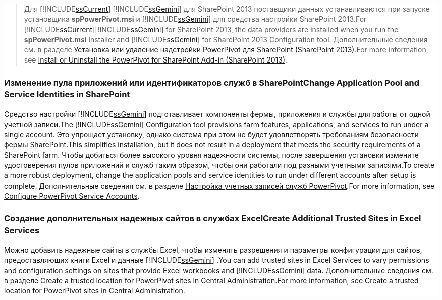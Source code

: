 >  <span data-ttu-id="f045f-382">Для [!INCLUDE[ssCurrent](../../includes/sscurrent-md.md)] [!INCLUDE[ssGemini](../../includes/ssgemini-md.md)] для SharePoint 2013 поставщики данных устанавливаются при запуске установщика **spPowerPivot.msi** и [!INCLUDE[ssGemini](../../includes/ssgemini-md.md)] для средства настройки SharePoint 2013.</span><span class="sxs-lookup"><span data-stu-id="f045f-382">For [!INCLUDE[ssCurrent](../../includes/sscurrent-md.md)][!INCLUDE[ssGemini](../../includes/ssgemini-md.md)] for SharePoint 2013, the data providers are installed when you run the **spPowerPivot.msi** installer and [!INCLUDE[ssGemini](../../includes/ssgemini-md.md)] for SharePoint 2013 Configuration tool.</span></span> <span data-ttu-id="f045f-383">Дополнительные сведения см. в разделе [Установка или удаление надстройки PowerPivot для SharePoint &#40;SharePoint 2013&#41;](../instances/install-windows/install-or-uninstall-the-power-pivot-for-sharepoint-add-in-sharepoint-2013.md).</span><span class="sxs-lookup"><span data-stu-id="f045f-383">For more information, see [Install or Uninstall the PowerPivot for SharePoint Add-in &#40;SharePoint 2013&#41;](../instances/install-windows/install-or-uninstall-the-power-pivot-for-sharepoint-add-in-sharepoint-2013.md).</span></span>

### <a name="change-application-pool-and-service-identities-in-sharepoint"></a><span data-ttu-id="f045f-384">Изменение пула приложений или идентификаторов служб в SharePoint</span><span class="sxs-lookup"><span data-stu-id="f045f-384">Change Application Pool and Service Identities in SharePoint</span></span>
 <span data-ttu-id="f045f-385">Средство настройки [!INCLUDE[ssGemini](../../includes/ssgemini-md.md)] подготавливает компоненты фермы, приложения и службы для работы от одной учетной записи.</span><span class="sxs-lookup"><span data-stu-id="f045f-385">The [!INCLUDE[ssGemini](../../includes/ssgemini-md.md)] Configuration tool provisions farm features, applications, and services to run under a single account.</span></span> <span data-ttu-id="f045f-386">Это упрощает установку, однако система при этом не будет удовлетворять требованиям безопасности фермы SharePoint.</span><span class="sxs-lookup"><span data-stu-id="f045f-386">This simplifies installation, but it does not result in a deployment that meets the security requirements of a SharePoint farm.</span></span> <span data-ttu-id="f045f-387">Чтобы добиться более высокого уровня надежности системы, после завершения установки измените удостоверения пулов приложений и служб таким образом, чтобы они работали под разными учетными записями.</span><span class="sxs-lookup"><span data-stu-id="f045f-387">To create a more robust deployment, change the application pools and service identities to run under different accounts after setup is complete.</span></span> <span data-ttu-id="f045f-388">Дополнительные сведения см. в разделе [Настройка учетных записей служб PowerPivot](configure-power-pivot-service-accounts.md).</span><span class="sxs-lookup"><span data-stu-id="f045f-388">For more information, see [Configure PowerPivot Service Accounts](configure-power-pivot-service-accounts.md).</span></span>

### <a name="create-additional-trusted-sites-in-excel-services"></a><span data-ttu-id="f045f-389">Создание дополнительных надежных сайтов в службах Excel</span><span class="sxs-lookup"><span data-stu-id="f045f-389">Create Additional Trusted Sites in Excel Services</span></span>
 <span data-ttu-id="f045f-390">Можно добавить надежные сайты в службы Excel, чтобы изменять разрешения и параметры конфигурации для сайтов, предоставляющих книги Excel и данные [!INCLUDE[ssGemini](../../includes/ssgemini-md.md)] .</span><span class="sxs-lookup"><span data-stu-id="f045f-390">You can add trusted sites in Excel Services to vary permissions and configuration settings on sites that provide Excel workbooks and [!INCLUDE[ssGemini](../../includes/ssgemini-md.md)] data.</span></span> <span data-ttu-id="f045f-391">Дополнительные сведения см. в разделе [Create a trusted location for PowerPivot sites in Central Administration](create-a-trusted-location-for-power-pivot-sites-in-central-administration.md).</span><span class="sxs-lookup"><span data-stu-id="f045f-391">For more information, see [Create a trusted location for PowerPivot sites in Central Administration](create-a-trusted-location-for-power-pivot-sites-in-central-administration.md).</span></span>
